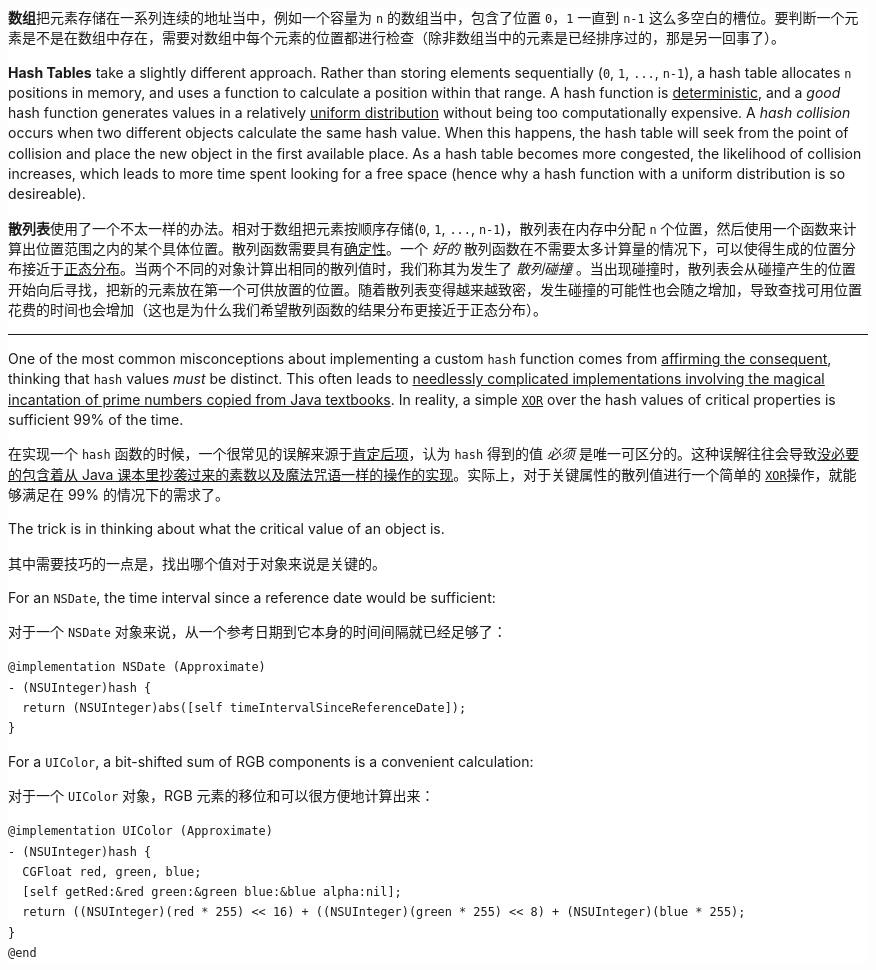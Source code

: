 **数组**把元素存储在一系列连续的地址当中，例如一个容量为 `n` 的数组当中，包含了位置 `0`，`1` 一直到 `n-1` 这么多空白的槽位。要判断一个元素是不是在数组中存在，需要对数组中每个元素的位置都进行检查（除非数组当中的元素是已经排序过的，那是另一回事了）。

**Hash Tables** take a slightly different approach. Rather than storing elements sequentially (`0`, `1`, `...`, `n-1`), a hash table allocates `n` positions in memory, and uses a function to calculate a position within that range. A hash function is [deterministic](http://en.wikipedia.org/wiki/Deterministic_algorithm), and a _good_ hash function generates values in a relatively [uniform distribution](http://en.wikipedia.org/wiki/Uniform_distribution_%28discrete%29) without being too computationally expensive. A _hash collision_ occurs when two different objects calculate the same hash value. When this happens, the hash table will seek from the point of collision and place the new object in the first available place. As a hash table becomes more congested, the likelihood of collision increases, which leads to more time spent looking for a free space (hence why a hash function with a uniform distribution is so desireable).

**散列表**使用了一个不太一样的办法。相对于数组把元素按顺序存储(`0`, `1`, `...`, `n-1`)，散列表在内存中分配 `n` 个位置，然后使用一个函数来计算出位置范围之内的某个具体位置。散列函数需要具有[确定性](http://en.wikipedia.org/wiki/Deterministic_algorithm)。一个 _好的_ 散列函数在不需要太多计算量的情况下，可以使得生成的位置分布接近于[正态分布](http://en.wikipedia.org/wiki/Uniform_distribution_%28discrete%29)。当两个不同的对象计算出相同的散列值时，我们称其为发生了 _散列碰撞_ 。当出现碰撞时，散列表会从碰撞产生的位置开始向后寻找，把新的元素放在第一个可供放置的位置。随着散列表变得越来越致密，发生碰撞的可能性也会随之增加，导致查找可用位置花费的时间也会增加（这也是为什么我们希望散列函数的结果分布更接近于正态分布）。

---

One of the most common misconceptions about implementing a custom `hash` function comes from [affirming the consequent](http://en.wikipedia.org/wiki/Affirming_the_consequent), thinking that `hash` values _must_ be distinct. This often leads to [needlessly complicated implementations involving the magical incantation of prime numbers copied from Java textbooks](http://stackoverflow.com/a/254380/157142). In reality, a simple [`XOR`](http://en.wikipedia.org/wiki/Exclusive_or) over the hash values of critical properties is sufficient 99% of the time.

在实现一个 `hash` 函数的时候，一个很常见的误解来源于[肯定后项](http://en.wikipedia.org/wiki/Affirming_the_consequent)，认为 `hash` 得到的值 _必须_ 是唯一可区分的。这种误解往往会导致[没必要的包含着从 Java 课本里抄袭过来的素数以及魔法咒语一样的操作的实现](http://stackoverflow.com/a/254380/157142)。实际上，对于关键属性的散列值进行一个简单的 [`XOR`](http://en.wikipedia.org/wiki/Exclusive_or)操作，就能够满足在 99% 的情况下的需求了。

The trick is in thinking about what the critical value of an object is.

其中需要技巧的一点是，找出哪个值对于对象来说是关键的。

For an `NSDate`, the time interval since a reference date would be sufficient:

对于一个 `NSDate` 对象来说，从一个参考日期到它本身的时间间隔就已经足够了：

~~~{objective-c}
@implementation NSDate (Approximate)
- (NSUInteger)hash {
  return (NSUInteger)abs([self timeIntervalSinceReferenceDate]);
}
~~~

For a `UIColor`, a bit-shifted sum of RGB components is a convenient calculation:

对于一个 `UIColor` 对象，RGB 元素的移位和可以很方便地计算出来：

~~~{objective-c}
@implementation UIColor (Approximate)
- (NSUInteger)hash {
  CGFloat red, green, blue;
  [self getRed:&red green:&green blue:&blue alpha:nil];
  return ((NSUInteger)(red * 255) << 16) + ((NSUInteger)(green * 255) << 8) + (NSUInteger)(blue * 255);
}
@end
~~~
